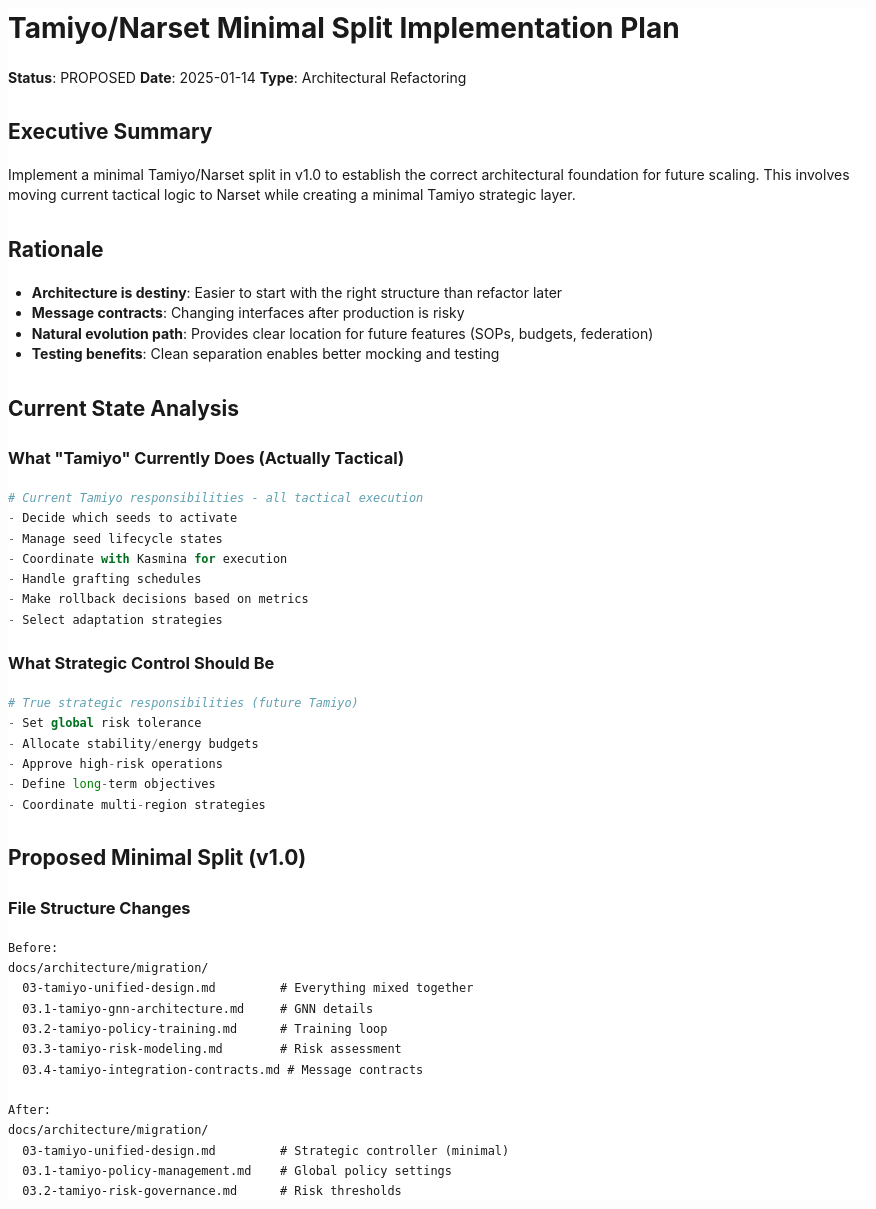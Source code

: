 # Tamiyo/Narset Minimal Split Implementation Plan

**Status**: PROPOSED
**Date**: 2025-01-14
**Type**: Architectural Refactoring

## Executive Summary

Implement a minimal Tamiyo/Narset split in v1.0 to establish the correct architectural foundation for future scaling. This involves moving current tactical logic to Narset while creating a minimal Tamiyo strategic layer.

## Rationale

- **Architecture is destiny**: Easier to start with the right structure than refactor later
- **Message contracts**: Changing interfaces after production is risky
- **Natural evolution path**: Provides clear location for future features (SOPs, budgets, federation)
- **Testing benefits**: Clean separation enables better mocking and testing

## Current State Analysis

### What "Tamiyo" Currently Does (Actually Tactical)
```python
# Current Tamiyo responsibilities - all tactical execution
- Decide which seeds to activate
- Manage seed lifecycle states
- Coordinate with Kasmina for execution
- Handle grafting schedules
- Make rollback decisions based on metrics
- Select adaptation strategies
```

### What Strategic Control Should Be
```python
# True strategic responsibilities (future Tamiyo)
- Set global risk tolerance
- Allocate stability/energy budgets
- Approve high-risk operations
- Define long-term objectives
- Coordinate multi-region strategies
```

## Proposed Minimal Split (v1.0)

### File Structure Changes

```
Before:
docs/architecture/migration/
  03-tamiyo-unified-design.md         # Everything mixed together
  03.1-tamiyo-gnn-architecture.md     # GNN details
  03.2-tamiyo-policy-training.md      # Training loop
  03.3-tamiyo-risk-modeling.md        # Risk assessment
  03.4-tamiyo-integration-contracts.md # Message contracts

After:
docs/architecture/migration/
  03-tamiyo-unified-design.md         # Strategic controller (minimal)
  03.1-tamiyo-policy-management.md    # Global policy settings
  03.2-tamiyo-risk-governance.md      # Risk thresholds
```